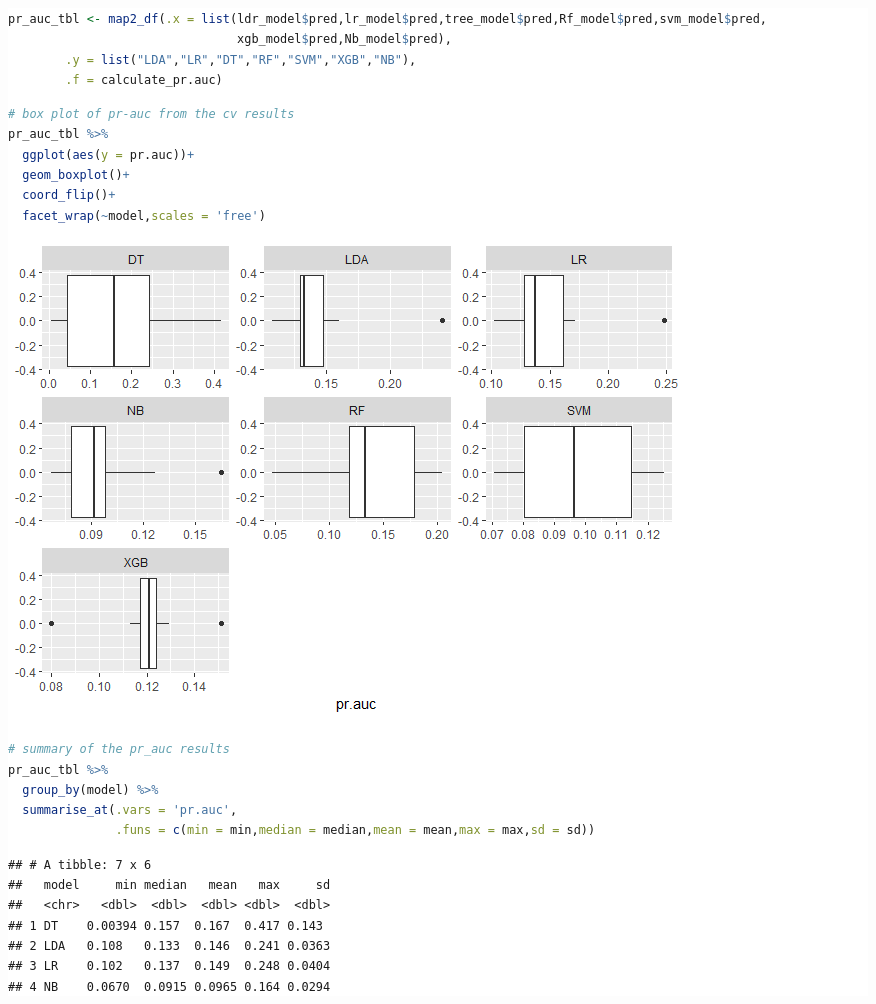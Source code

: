 ``` r
pr_auc_tbl <- map2_df(.x = list(ldr_model$pred,lr_model$pred,tree_model$pred,Rf_model$pred,svm_model$pred,
                                xgb_model$pred,Nb_model$pred),
        .y = list("LDA","LR","DT","RF","SVM","XGB","NB"),
        .f = calculate_pr.auc)
```

``` r
# box plot of pr-auc from the cv results
pr_auc_tbl %>% 
  ggplot(aes(y = pr.auc))+
  geom_boxplot()+
  coord_flip()+
  facet_wrap(~model,scales = 'free')
```

![](Hadling-Imbalance-data_files/figure-gfm/unnamed-chunk-33-1.png)

``` r
# summary of the pr_auc results
pr_auc_tbl %>% 
  group_by(model) %>% 
  summarise_at(.vars = 'pr.auc',
               .funs = c(min = min,median = median,mean = mean,max = max,sd = sd))
```

    ## # A tibble: 7 x 6
    ##   model     min median   mean   max     sd
    ##   <chr>   <dbl>  <dbl>  <dbl> <dbl>  <dbl>
    ## 1 DT    0.00394 0.157  0.167  0.417 0.143 
    ## 2 LDA   0.108   0.133  0.146  0.241 0.0363
    ## 3 LR    0.102   0.137  0.149  0.248 0.0404
    ## 4 NB    0.0670  0.0915 0.0965 0.164 0.0294